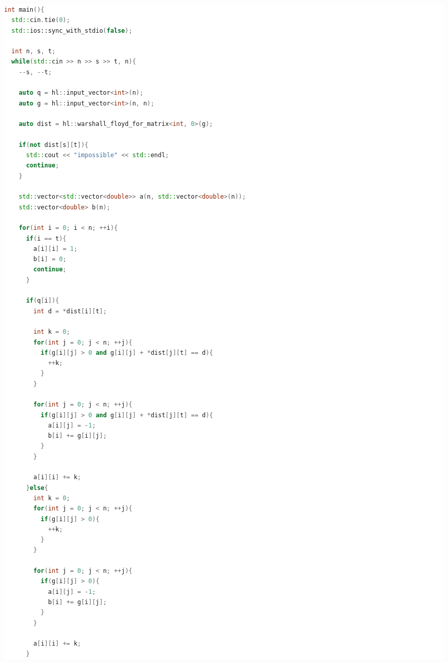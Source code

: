 ```cpp
int main(){
  std::cin.tie(0);
  std::ios::sync_with_stdio(false);

  int n, s, t;
  while(std::cin >> n >> s >> t, n){
    --s, --t;

    auto q = hl::input_vector<int>(n);
    auto g = hl::input_vector<int>(n, n);

    auto dist = hl::warshall_floyd_for_matrix<int, 0>(g);

    if(not dist[s][t]){
      std::cout << "impossible" << std::endl;
      continue;
    }

    std::vector<std::vector<double>> a(n, std::vector<double>(n));
    std::vector<double> b(n);

    for(int i = 0; i < n; ++i){
      if(i == t){
        a[i][i] = 1;
        b[i] = 0;
        continue;
      }

      if(q[i]){
        int d = *dist[i][t];

        int k = 0;
        for(int j = 0; j < n; ++j){
          if(g[i][j] > 0 and g[i][j] + *dist[j][t] == d){
            ++k;
          }
        }

        for(int j = 0; j < n; ++j){
          if(g[i][j] > 0 and g[i][j] + *dist[j][t] == d){
            a[i][j] = -1;
            b[i] += g[i][j];
          }
        }

        a[i][i] += k;
      }else{
        int k = 0;
        for(int j = 0; j < n; ++j){
          if(g[i][j] > 0){
            ++k;
          }
        }

        for(int j = 0; j < n; ++j){
          if(g[i][j] > 0){
            a[i][j] = -1;
            b[i] += g[i][j];
          }
        }

        a[i][i] += k;
      }
```
